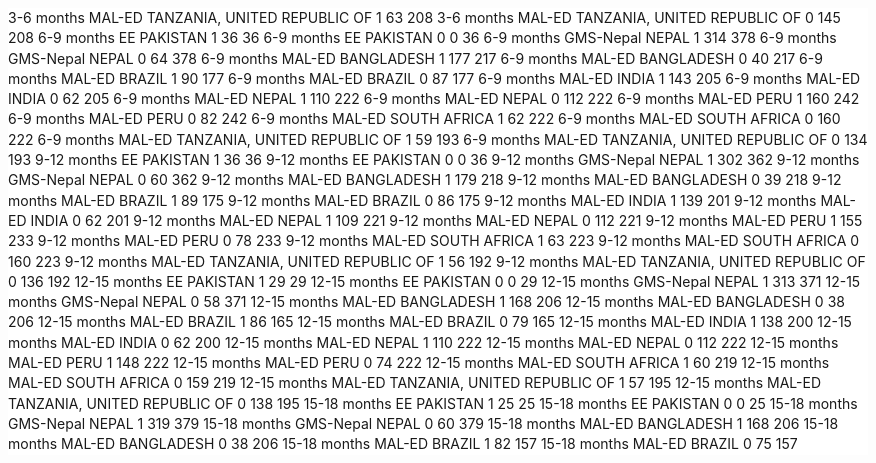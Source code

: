 3-6 months     MAL-ED      TANZANIA, UNITED REPUBLIC OF   1                63   208
3-6 months     MAL-ED      TANZANIA, UNITED REPUBLIC OF   0               145   208
6-9 months     EE          PAKISTAN                       1                36    36
6-9 months     EE          PAKISTAN                       0                 0    36
6-9 months     GMS-Nepal   NEPAL                          1               314   378
6-9 months     GMS-Nepal   NEPAL                          0                64   378
6-9 months     MAL-ED      BANGLADESH                     1               177   217
6-9 months     MAL-ED      BANGLADESH                     0                40   217
6-9 months     MAL-ED      BRAZIL                         1                90   177
6-9 months     MAL-ED      BRAZIL                         0                87   177
6-9 months     MAL-ED      INDIA                          1               143   205
6-9 months     MAL-ED      INDIA                          0                62   205
6-9 months     MAL-ED      NEPAL                          1               110   222
6-9 months     MAL-ED      NEPAL                          0               112   222
6-9 months     MAL-ED      PERU                           1               160   242
6-9 months     MAL-ED      PERU                           0                82   242
6-9 months     MAL-ED      SOUTH AFRICA                   1                62   222
6-9 months     MAL-ED      SOUTH AFRICA                   0               160   222
6-9 months     MAL-ED      TANZANIA, UNITED REPUBLIC OF   1                59   193
6-9 months     MAL-ED      TANZANIA, UNITED REPUBLIC OF   0               134   193
9-12 months    EE          PAKISTAN                       1                36    36
9-12 months    EE          PAKISTAN                       0                 0    36
9-12 months    GMS-Nepal   NEPAL                          1               302   362
9-12 months    GMS-Nepal   NEPAL                          0                60   362
9-12 months    MAL-ED      BANGLADESH                     1               179   218
9-12 months    MAL-ED      BANGLADESH                     0                39   218
9-12 months    MAL-ED      BRAZIL                         1                89   175
9-12 months    MAL-ED      BRAZIL                         0                86   175
9-12 months    MAL-ED      INDIA                          1               139   201
9-12 months    MAL-ED      INDIA                          0                62   201
9-12 months    MAL-ED      NEPAL                          1               109   221
9-12 months    MAL-ED      NEPAL                          0               112   221
9-12 months    MAL-ED      PERU                           1               155   233
9-12 months    MAL-ED      PERU                           0                78   233
9-12 months    MAL-ED      SOUTH AFRICA                   1                63   223
9-12 months    MAL-ED      SOUTH AFRICA                   0               160   223
9-12 months    MAL-ED      TANZANIA, UNITED REPUBLIC OF   1                56   192
9-12 months    MAL-ED      TANZANIA, UNITED REPUBLIC OF   0               136   192
12-15 months   EE          PAKISTAN                       1                29    29
12-15 months   EE          PAKISTAN                       0                 0    29
12-15 months   GMS-Nepal   NEPAL                          1               313   371
12-15 months   GMS-Nepal   NEPAL                          0                58   371
12-15 months   MAL-ED      BANGLADESH                     1               168   206
12-15 months   MAL-ED      BANGLADESH                     0                38   206
12-15 months   MAL-ED      BRAZIL                         1                86   165
12-15 months   MAL-ED      BRAZIL                         0                79   165
12-15 months   MAL-ED      INDIA                          1               138   200
12-15 months   MAL-ED      INDIA                          0                62   200
12-15 months   MAL-ED      NEPAL                          1               110   222
12-15 months   MAL-ED      NEPAL                          0               112   222
12-15 months   MAL-ED      PERU                           1               148   222
12-15 months   MAL-ED      PERU                           0                74   222
12-15 months   MAL-ED      SOUTH AFRICA                   1                60   219
12-15 months   MAL-ED      SOUTH AFRICA                   0               159   219
12-15 months   MAL-ED      TANZANIA, UNITED REPUBLIC OF   1                57   195
12-15 months   MAL-ED      TANZANIA, UNITED REPUBLIC OF   0               138   195
15-18 months   EE          PAKISTAN                       1                25    25
15-18 months   EE          PAKISTAN                       0                 0    25
15-18 months   GMS-Nepal   NEPAL                          1               319   379
15-18 months   GMS-Nepal   NEPAL                          0                60   379
15-18 months   MAL-ED      BANGLADESH                     1               168   206
15-18 months   MAL-ED      BANGLADESH                     0                38   206
15-18 months   MAL-ED      BRAZIL                         1                82   157
15-18 months   MAL-ED      BRAZIL                         0                75   157